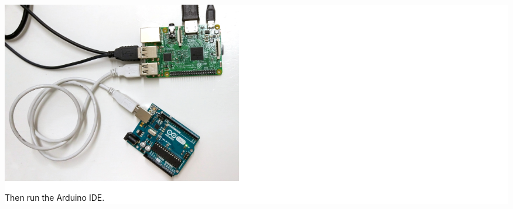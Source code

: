 <img src="../img/connected-boards.png" alt="arduino" style="width: 400px;"/>

Then run the Arduino IDE.
